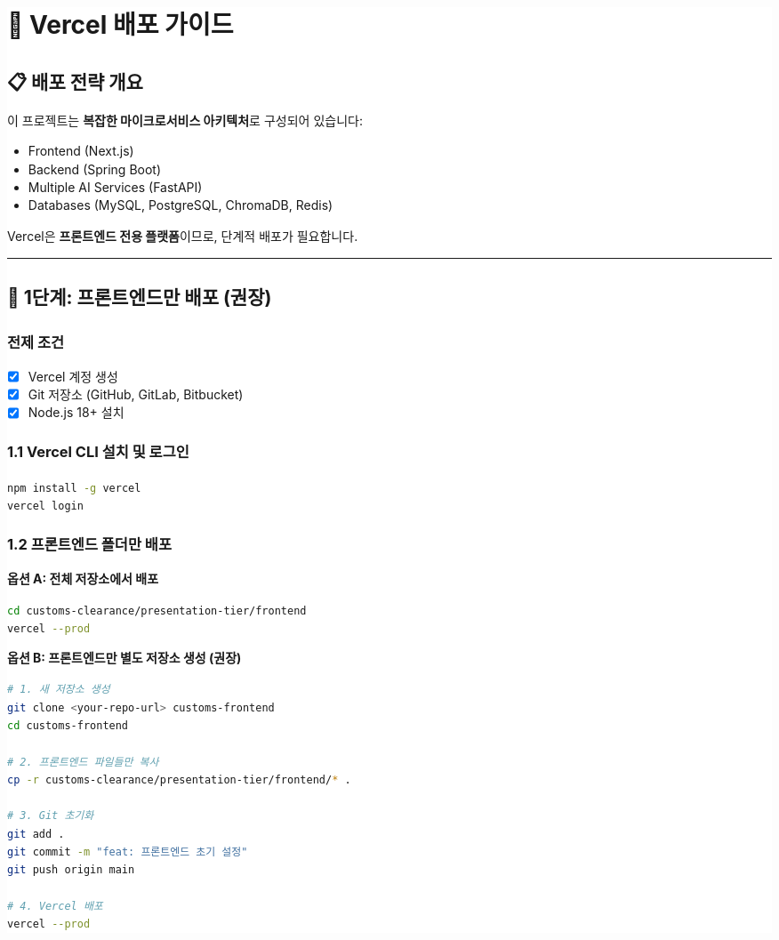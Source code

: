 # 🚀 Vercel 배포 가이드

## 📋 배포 전략 개요

이 프로젝트는 **복잡한 마이크로서비스 아키텍처**로 구성되어 있습니다:
- Frontend (Next.js)
- Backend (Spring Boot) 
- Multiple AI Services (FastAPI)
- Databases (MySQL, PostgreSQL, ChromaDB, Redis)

Vercel은 **프론트엔드 전용 플랫폼**이므로, 단계적 배포가 필요합니다.

---

## 🎯 1단계: 프론트엔드만 배포 (권장)

### 전제 조건
- [x] Vercel 계정 생성
- [x] Git 저장소 (GitHub, GitLab, Bitbucket)
- [x] Node.js 18+ 설치

### 1.1 Vercel CLI 설치 및 로그인

```bash
npm install -g vercel
vercel login
```

### 1.2 프론트엔드 폴더만 배포

**옵션 A: 전체 저장소에서 배포**
```bash
cd customs-clearance/presentation-tier/frontend
vercel --prod
```

**옵션 B: 프론트엔드만 별도 저장소 생성 (권장)**
```bash
# 1. 새 저장소 생성
git clone <your-repo-url> customs-frontend
cd customs-frontend

# 2. 프론트엔드 파일들만 복사
cp -r customs-clearance/presentation-tier/frontend/* .

# 3. Git 초기화
git add .
git commit -m "feat: 프론트엔드 초기 설정"
git push origin main

# 4. Vercel 배포
vercel --prod
```
